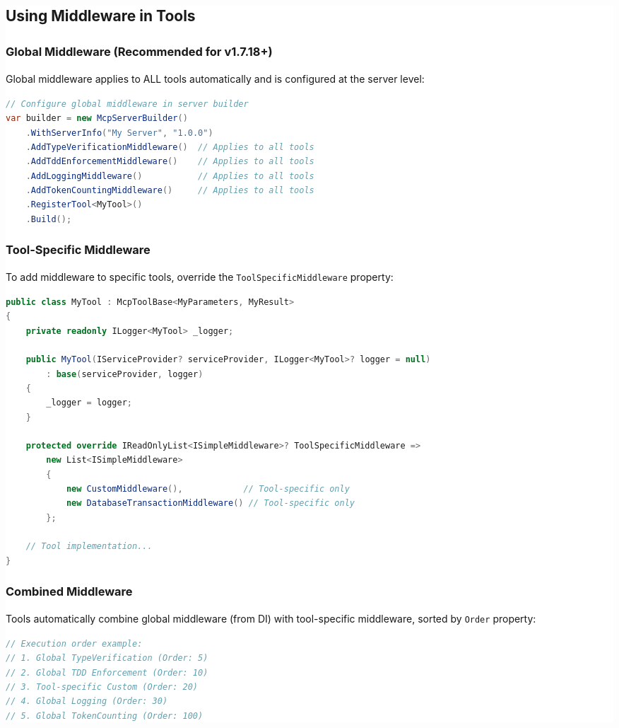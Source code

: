 ## Using Middleware in Tools

### Global Middleware (Recommended for v1.7.18+)

Global middleware applies to ALL tools automatically and is configured at the server level:

```csharp
// Configure global middleware in server builder
var builder = new McpServerBuilder()
    .WithServerInfo("My Server", "1.0.0")
    .AddTypeVerificationMiddleware()  // Applies to all tools
    .AddTddEnforcementMiddleware()    // Applies to all tools
    .AddLoggingMiddleware()           // Applies to all tools
    .AddTokenCountingMiddleware()     // Applies to all tools
    .RegisterTool<MyTool>()
    .Build();
```

### Tool-Specific Middleware

To add middleware to specific tools, override the `ToolSpecificMiddleware` property:

```csharp
public class MyTool : McpToolBase<MyParameters, MyResult>
{
    private readonly ILogger<MyTool> _logger;
    
    public MyTool(IServiceProvider? serviceProvider, ILogger<MyTool>? logger = null) 
        : base(serviceProvider, logger)
    {
        _logger = logger;
    }
    
    protected override IReadOnlyList<ISimpleMiddleware>? ToolSpecificMiddleware => 
        new List<ISimpleMiddleware>
        {
            new CustomMiddleware(),            // Tool-specific only
            new DatabaseTransactionMiddleware() // Tool-specific only
        };
    
    // Tool implementation...
}
```

### Combined Middleware

Tools automatically combine global middleware (from DI) with tool-specific middleware, sorted by `Order` property:

```csharp
// Execution order example:
// 1. Global TypeVerification (Order: 5)
// 2. Global TDD Enforcement (Order: 10) 
// 3. Tool-specific Custom (Order: 20)
// 4. Global Logging (Order: 30)
// 5. Global TokenCounting (Order: 100)
```
